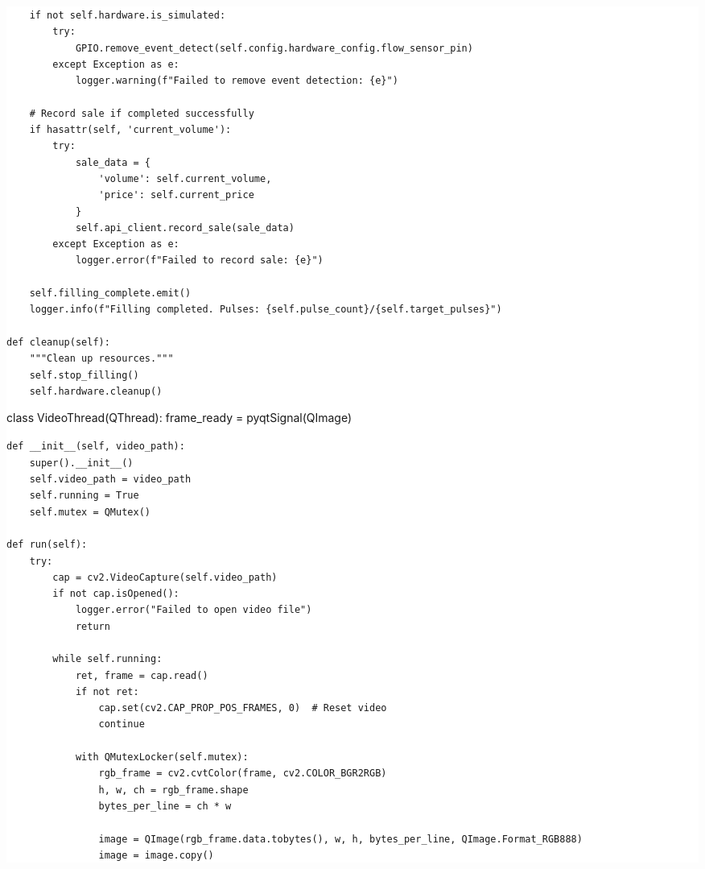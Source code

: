        if not self.hardware.is_simulated:
            try:
                GPIO.remove_event_detect(self.config.hardware_config.flow_sensor_pin)
            except Exception as e:
                logger.warning(f"Failed to remove event detection: {e}")
        
        # Record sale if completed successfully
        if hasattr(self, 'current_volume'):
            try:
                sale_data = {
                    'volume': self.current_volume,
                    'price': self.current_price
                }
                self.api_client.record_sale(sale_data)
            except Exception as e:
                logger.error(f"Failed to record sale: {e}")
        
        self.filling_complete.emit()
        logger.info(f"Filling completed. Pulses: {self.pulse_count}/{self.target_pulses}")
    
    def cleanup(self):
        """Clean up resources."""
        self.stop_filling()
        self.hardware.cleanup()

class VideoThread(QThread):
    frame_ready = pyqtSignal(QImage)
    
    def __init__(self, video_path):
        super().__init__()
        self.video_path = video_path
        self.running = True
        self.mutex = QMutex()
        
    def run(self):
        try:
            cap = cv2.VideoCapture(self.video_path)
            if not cap.isOpened():
                logger.error("Failed to open video file")
                return
                
            while self.running:
                ret, frame = cap.read()
                if not ret:
                    cap.set(cv2.CAP_PROP_POS_FRAMES, 0)  # Reset video
                    continue
                
                with QMutexLocker(self.mutex):
                    rgb_frame = cv2.cvtColor(frame, cv2.COLOR_BGR2RGB)
                    h, w, ch = rgb_frame.shape
                    bytes_per_line = ch * w
                    
                    image = QImage(rgb_frame.data.tobytes(), w, h, bytes_per_line, QImage.Format_RGB888)
                    image = image.copy()
                    